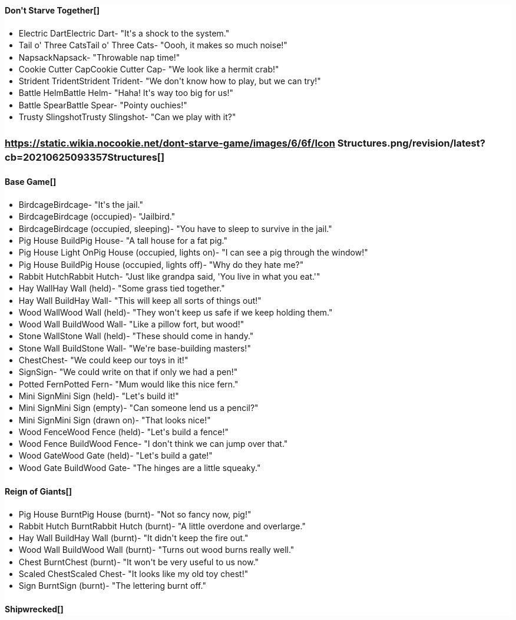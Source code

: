 #### Don't Starve Together[]

* Electric DartElectric Dart- "It's a shock to the system."
* Tail o' Three CatsTail o' Three Cats- "Oooh, it makes so much noise!"
* NapsackNapsack- "Throwable nap time!"
* Cookie Cutter CapCookie Cutter Cap- "We look like a hermit crab!"
* Strident TridentStrident Trident- "We don't know how to play, but we can try!"
* Battle HelmBattle Helm- "Haha! It's way too big for us!"
* Battle SpearBattle Spear- "Pointy ouchies!"
* Trusty SlingshotTrusty Slingshot- "Can we play with it?"

### https://static.wikia.nocookie.net/dont-starve-game/images/6/6f/Icon Structures.png/revision/latest?cb=20210625093357Structures[]

#### Base Game[]

* BirdcageBirdcage- "It's the jail."
* BirdcageBirdcage (occupied)- "Jailbird."
* BirdcageBirdcage (occupied, sleeping)- "You have to sleep to survive in the jail."
* Pig House BuildPig House- "A tall house for a fat pig."
* Pig House Light OnPig House (occupied, lights on)- "I can see a pig through the window!"
* Pig House BuildPig House (occupied, lights off)- "Why do they hate me?"
* Rabbit HutchRabbit Hutch- "Just like grandpa said, 'You live in what you eat.'"
* Hay WallHay Wall (held)- "Some grass tied together."
* Hay Wall BuildHay Wall- "This will keep all sorts of things out!"
* Wood WallWood Wall (held)- "They won't keep us safe if we keep holding them."
* Wood Wall BuildWood Wall- "Like a pillow fort, but wood!"
* Stone WallStone Wall (held)- "These should come in handy."
* Stone Wall BuildStone Wall- "We're base-building masters!"
* ChestChest- "We could keep our toys in it!"
* SignSign- "We could write on that if only we had a pen!"
* Potted FernPotted Fern- "Mum would like this nice fern."
* Mini SignMini Sign (held)- "Let's build it!"
* Mini SignMini Sign (empty)- "Can someone lend us a pencil?"
* Mini SignMini Sign (drawn on)- "That looks nice!"
* Wood FenceWood Fence (held)- "Let's build a fence!"
* Wood Fence BuildWood Fence- "I don't think we can jump over that."
* Wood GateWood Gate (held)- "Let's build a gate!"
* Wood Gate BuildWood Gate- "The hinges are a little squeaky."

#### Reign of Giants[]

* Pig House BurntPig House (burnt)- "Not so fancy now, pig!"
* Rabbit Hutch BurntRabbit Hutch (burnt)- "A little overdone and overlarge."
* Hay Wall BuildHay Wall (burnt)- "It didn't keep the fire out."
* Wood Wall BuildWood Wall (burnt)- "Turns out wood burns really well."
* Chest BurntChest (burnt)- "It won't be very useful to us now."
* Scaled ChestScaled Chest- "It looks like my old toy chest!"
* Sign BurntSign (burnt)- "The lettering burnt off."

#### Shipwrecked[]
